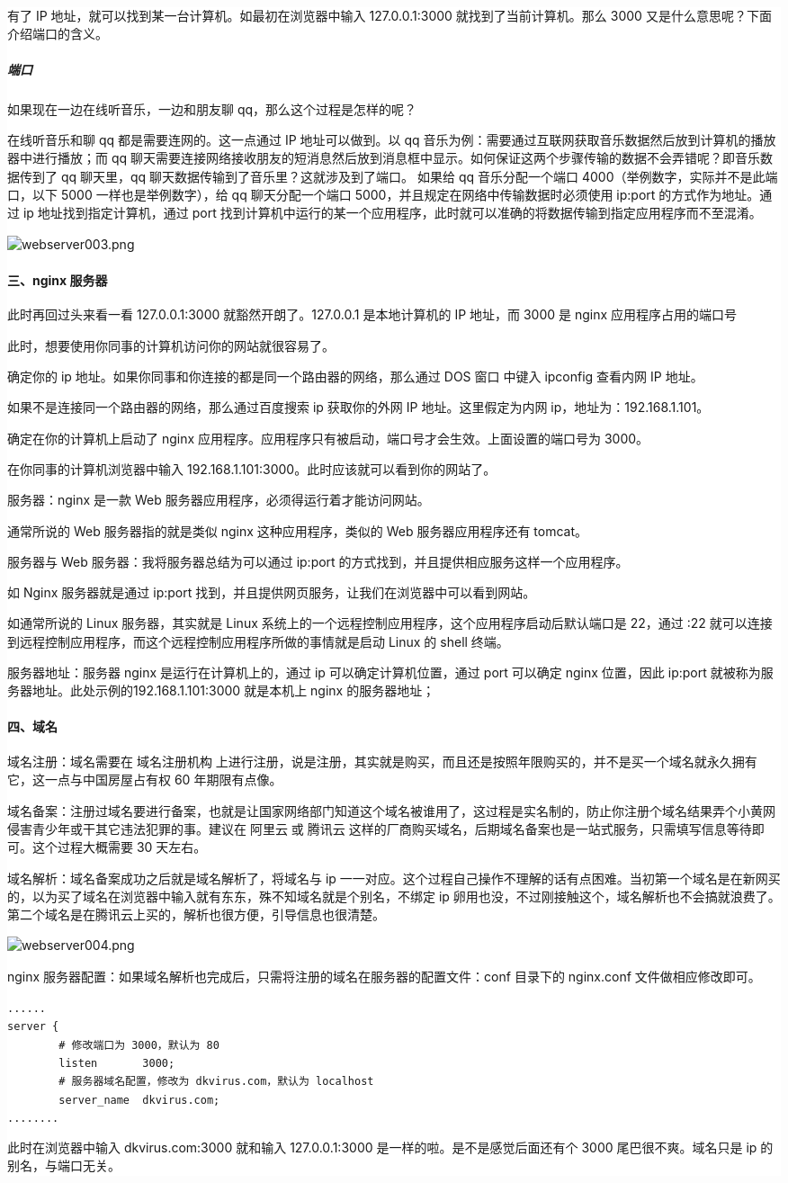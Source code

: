有了 IP 地址，就可以找到某一台计算机。如最初在浏览器中输入 127.0.0.1:3000 就找到了当前计算机。那么 3000 又是什么意思呢？下面介绍端口的含义。

##### 端口
如果现在一边在线听音乐，一边和朋友聊 qq，那么这个过程是怎样的呢？

在线听音乐和聊 qq 都是需要连网的。这一点通过 IP 地址可以做到。以 qq 音乐为例：需要通过互联网获取音乐数据然后放到计算机的播放器中进行播放；而 qq 聊天需要连接网络接收朋友的短消息然后放到消息框中显示。如何保证这两个步骤传输的数据不会弄错呢？即音乐数据传到了 qq 聊天里，qq 聊天数据传输到了音乐里？这就涉及到了端口。
如果给 qq 音乐分配一个端口 4000（举例数字，实际并不是此端口，以下 5000 一样也是举例数字），给 qq 聊天分配一个端口  5000，并且规定在网络中传输数据时必须使用 ip:port 的方式作为地址。通过 ip 地址找到指定计算机，通过 port 找到计算机中运行的某一个应用程序，此时就可以准确的将数据传输到指定应用程序而不至混淆。

![webserver003.png](http://alivnram-test.oss-cn-beijing.aliyuncs.com/alivnblog/webserver003.jpg)

#### 三、nginx 服务器

此时再回过头来看一看 127.0.0.1:3000 就豁然开朗了。127.0.0.1 是本地计算机的 IP 地址，而 3000 是 nginx 应用程序占用的端口号

此时，想要使用你同事的计算机访问你的网站就很容易了。

确定你的 ip 地址。如果你同事和你连接的都是同一个路由器的网络，那么通过 DOS 窗口 中键入 ipconfig 查看内网 IP 地址。

如果不是连接同一个路由器的网络，那么通过百度搜索 ip 获取你的外网 IP 地址。这里假定为内网 ip，地址为：192.168.1.101。

确定在你的计算机上启动了 nginx 应用程序。应用程序只有被启动，端口号才会生效。上面设置的端口号为 3000。

在你同事的计算机浏览器中输入 192.168.1.101:3000。此时应该就可以看到你的网站了。

服务器：nginx 是一款 Web 服务器应用程序，必须得运行着才能访问网站。

通常所说的 Web 服务器指的就是类似 nginx 这种应用程序，类似的 Web 服务器应用程序还有 tomcat。

服务器与 Web 服务器：我将服务器总结为可以通过 ip:port 的方式找到，并且提供相应服务这样一个应用程序。 

如 Nginx 服务器就是通过 ip:port 找到，并且提供网页服务，让我们在浏览器中可以看到网站。

如通常所说的 Linux 服务器，其实就是 Linux 系统上的一个远程控制应用程序，这个应用程序启动后默认端口是 22，通过 <ip>:22 就可以连接到远程控制应用程序，而这个远程控制应用程序所做的事情就是启动 Linux 的 shell 终端。

服务器地址：服务器 nginx 是运行在计算机上的，通过 ip 可以确定计算机位置，通过 port 可以确定 nginx 位置，因此 ip:port 就被称为服务器地址。此处示例的192.168.1.101:3000 就是本机上 nginx 的服务器地址；

#### 四、域名

域名注册：域名需要在 域名注册机构 上进行注册，说是注册，其实就是购买，而且还是按照年限购买的，并不是买一个域名就永久拥有它，这一点与中国房屋占有权 60 年期限有点像。

域名备案：注册过域名要进行备案，也就是让国家网络部门知道这个域名被谁用了，这过程是实名制的，防止你注册个域名结果弄个小黄网侵害青少年或干其它违法犯罪的事。建议在 阿里云 或 腾讯云 这样的厂商购买域名，后期域名备案也是一站式服务，只需填写信息等待即可。这个过程大概需要 30 天左右。

域名解析：域名备案成功之后就是域名解析了，将域名与 ip 一一对应。这个过程自己操作不理解的话有点困难。当初第一个域名是在新网买的，以为买了域名在浏览器中输入就有东东，殊不知域名就是个别名，不绑定 ip 卵用也没，不过刚接触这个，域名解析也不会搞就浪费了。第二个域名是在腾讯云上买的，解析也很方便，引导信息也很清楚。

![webserver004.png](http://alivnram-test.oss-cn-beijing.aliyuncs.com/alivnblog/webserver004.jpg)

nginx 服务器配置：如果域名解析也完成后，只需将注册的域名在服务器的配置文件：conf 目录下的 nginx.conf 文件做相应修改即可。
```
......
server {
        # 修改端口为 3000，默认为 80
        listen       3000;        
        # 服务器域名配置，修改为 dkvirus.com，默认为 localhost
        server_name  dkvirus.com;
........
```
此时在浏览器中输入 dkvirus.com:3000 就和输入 127.0.0.1:3000 是一样的啦。是不是感觉后面还有个 3000 尾巴很不爽。域名只是 ip 的别名，与端口无关。
